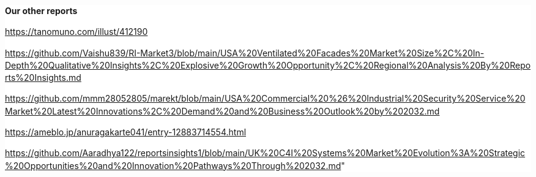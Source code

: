 <strong>Our other reports</strong>

<a href=https://tanomuno.com/illust/412190>https://tanomuno.com/illust/412190</a>

<a href=https://github.com/Vaishu839/RI-Market3/blob/main/USA%20Ventilated%20Facades%20Market%20Size%2C%20In-Depth%20Qualitative%20Insights%2C%20Explosive%20Growth%20Opportunity%2C%20Regional%20Analysis%20By%20Reports%20Insights.md>https://github.com/Vaishu839/RI-Market3/blob/main/USA%20Ventilated%20Facades%20Market%20Size%2C%20In-Depth%20Qualitative%20Insights%2C%20Explosive%20Growth%20Opportunity%2C%20Regional%20Analysis%20By%20Reports%20Insights.md</a>

<a href=https://github.com/mmm28052805/marekt/blob/main/USA%20Commercial%20%26%20Industrial%20Security%20Service%20Market%20Latest%20Innovations%2C%20Demand%20and%20Business%20Outlook%20by%202032.md>https://github.com/mmm28052805/marekt/blob/main/USA%20Commercial%20%26%20Industrial%20Security%20Service%20Market%20Latest%20Innovations%2C%20Demand%20and%20Business%20Outlook%20by%202032.md</a>

<a href=https://ameblo.jp/anuragakarte041/entry-12883714554.html>https://ameblo.jp/anuragakarte041/entry-12883714554.html</a>

<a href=https://github.com/Aaradhya122/reportsinsights1/blob/main/UK%20C4I%20Systems%20Market%20Evolution%3A%20Strategic%20Opportunities%20and%20Innovation%20Pathways%20Through%202032.md>https://github.com/Aaradhya122/reportsinsights1/blob/main/UK%20C4I%20Systems%20Market%20Evolution%3A%20Strategic%20Opportunities%20and%20Innovation%20Pathways%20Through%202032.md</a>"
